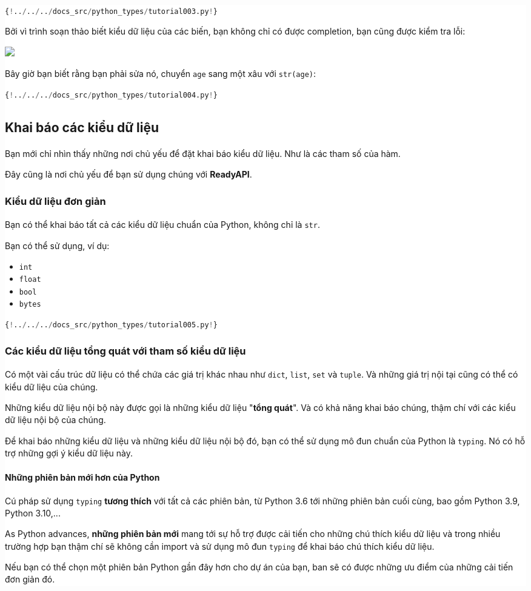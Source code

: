 ```Python hl_lines="1"
{!../../../docs_src/python_types/tutorial003.py!}
```

Bởi vì trình soạn thảo biết kiểu dữ liệu của các biến, bạn không chỉ có được completion, bạn cũng được kiểm tra lỗi:

<img src="/img/python-types/image04.png">

Bây giờ bạn biết rằng bạn phải sửa nó, chuyển `age` sang một xâu với `str(age)`:

```Python hl_lines="2"
{!../../../docs_src/python_types/tutorial004.py!}
```

## Khai báo các kiểu dữ liệu

Bạn mới chỉ nhìn thấy những nơi chủ yếu để đặt khai báo kiểu dữ liệu. Như là các tham số của hàm.

Đây cũng là nơi chủ yếu để bạn sử dụng chúng với **ReadyAPI**.

### Kiểu dữ liệu đơn giản

Bạn có thể khai báo tất cả các kiểu dữ liệu chuẩn của Python, không chỉ là `str`.

Bạn có thể sử dụng, ví dụ:

* `int`
* `float`
* `bool`
* `bytes`

```Python hl_lines="1"
{!../../../docs_src/python_types/tutorial005.py!}
```

### Các kiểu dữ liệu tổng quát với tham số kiểu dữ liệu

Có một vài cấu trúc dữ liệu có thể chứa các giá trị khác nhau như `dict`, `list`, `set` và `tuple`. Và những giá trị nội tại cũng có thể có kiểu dữ liệu của chúng.

Những kiểu dữ liệu nội bộ này được gọi là những kiểu dữ liệu "**tổng quát**". Và có khả năng khai báo chúng, thậm chí với các kiểu dữ liệu nội bộ của chúng.

Để khai báo những kiểu dữ liệu và những kiểu dữ liệu nội bộ đó, bạn có thể sử dụng mô đun chuẩn của Python là `typing`. Nó có hỗ trợ những gợi ý kiểu dữ liệu này.

#### Những phiên bản mới hơn của Python

Cú pháp sử dụng `typing` **tương thích** với tất cả các phiên bản, từ Python 3.6 tới những phiên bản cuối cùng, bao gồm Python 3.9, Python 3.10,...

As Python advances, **những phiên bản mới** mang tới sự hỗ trợ được cải tiến cho những chú thích kiểu dữ liệu và trong nhiều trường hợp bạn thậm chí sẽ không cần import và sử dụng mô đun `typing` để khai báo chú thích kiểu dữ liệu.

Nếu bạn có thể chọn một phiên bản Python gần đây hơn cho dự án của bạn, ban sẽ có được những ưu điểm của những cải tiến đơn giản đó.
